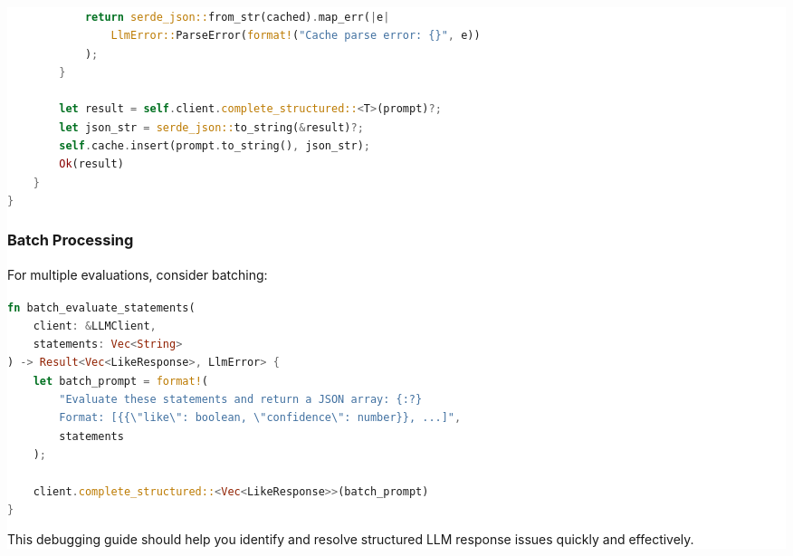 ```rust
            return serde_json::from_str(cached).map_err(|e| 
                LlmError::ParseError(format!("Cache parse error: {}", e))
            );
        }
        
        let result = self.client.complete_structured::<T>(prompt)?;
        let json_str = serde_json::to_string(&result)?;
        self.cache.insert(prompt.to_string(), json_str);
        Ok(result)
    }
}
```

### Batch Processing
For multiple evaluations, consider batching:

```rust
fn batch_evaluate_statements(
    client: &LLMClient,
    statements: Vec<String>
) -> Result<Vec<LikeResponse>, LlmError> {
    let batch_prompt = format!(
        "Evaluate these statements and return a JSON array: {:?}
        Format: [{{\"like\": boolean, \"confidence\": number}}, ...]",
        statements
    );
    
    client.complete_structured::<Vec<LikeResponse>>(batch_prompt)
}
```

This debugging guide should help you identify and resolve structured LLM response issues quickly and effectively.